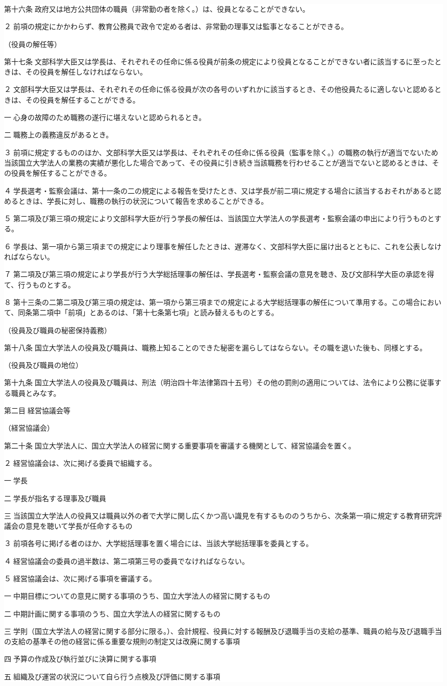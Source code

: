第十六条 政府又は地方公共団体の職員（非常勤の者を除く。）は、役員となることができない。

２ 前項の規定にかかわらず、教育公務員で政令で定める者は、非常勤の理事又は監事となることができる。

（役員の解任等）

第十七条 文部科学大臣又は学長は、それぞれその任命に係る役員が前条の規定により役員となることができない者に該当するに至ったときは、その役員を解任しなければならない。

２ 文部科学大臣又は学長は、それぞれその任命に係る役員が次の各号のいずれかに該当するとき、その他役員たるに適しないと認めるときは、その役員を解任することができる。

一 心身の故障のため職務の遂行に堪えないと認められるとき。

二 職務上の義務違反があるとき。

３ 前項に規定するもののほか、文部科学大臣又は学長は、それぞれその任命に係る役員（監事を除く。）の職務の執行が適当でないため当該国立大学法人の業務の実績が悪化した場合であって、その役員に引き続き当該職務を行わせることが適当でないと認めるときは、その役員を解任することができる。

４ 学長選考・監察会議は、第十一条の二の規定による報告を受けたとき、又は学長が前二項に規定する場合に該当するおそれがあると認めるときは、学長に対し、職務の執行の状況について報告を求めることができる。

５ 第二項及び第三項の規定により文部科学大臣が行う学長の解任は、当該国立大学法人の学長選考・監察会議の申出により行うものとする。

６ 学長は、第一項から第三項までの規定により理事を解任したときは、遅滞なく、文部科学大臣に届け出るとともに、これを公表しなければならない。

７ 第二項及び第三項の規定により学長が行う大学総括理事の解任は、学長選考・監察会議の意見を聴き、及び文部科学大臣の承認を得て、行うものとする。

８ 第十三条の二第二項及び第三項の規定は、第一項から第三項までの規定による大学総括理事の解任について準用する。この場合において、同条第二項中「前項」とあるのは、「第十七条第七項」と読み替えるものとする。

（役員及び職員の秘密保持義務）

第十八条 国立大学法人の役員及び職員は、職務上知ることのできた秘密を漏らしてはならない。その職を退いた後も、同様とする。

（役員及び職員の地位）

第十九条 国立大学法人の役員及び職員は、刑法（明治四十年法律第四十五号）その他の罰則の適用については、法令により公務に従事する職員とみなす。

第二目 経営協議会等

（経営協議会）

第二十条 国立大学法人に、国立大学法人の経営に関する重要事項を審議する機関として、経営協議会を置く。

２ 経営協議会は、次に掲げる委員で組織する。

一 学長

二 学長が指名する理事及び職員

三 当該国立大学法人の役員又は職員以外の者で大学に関し広くかつ高い識見を有するもののうちから、次条第一項に規定する教育研究評議会の意見を聴いて学長が任命するもの

３ 前項各号に掲げる者のほか、大学総括理事を置く場合には、当該大学総括理事を委員とする。

４ 経営協議会の委員の過半数は、第二項第三号の委員でなければならない。

５ 経営協議会は、次に掲げる事項を審議する。

一 中期目標についての意見に関する事項のうち、国立大学法人の経営に関するもの

二 中期計画に関する事項のうち、国立大学法人の経営に関するもの

三 学則（国立大学法人の経営に関する部分に限る。）、会計規程、役員に対する報酬及び退職手当の支給の基準、職員の給与及び退職手当の支給の基準その他の経営に係る重要な規則の制定又は改廃に関する事項

四 予算の作成及び執行並びに決算に関する事項

五 組織及び運営の状況について自ら行う点検及び評価に関する事項
